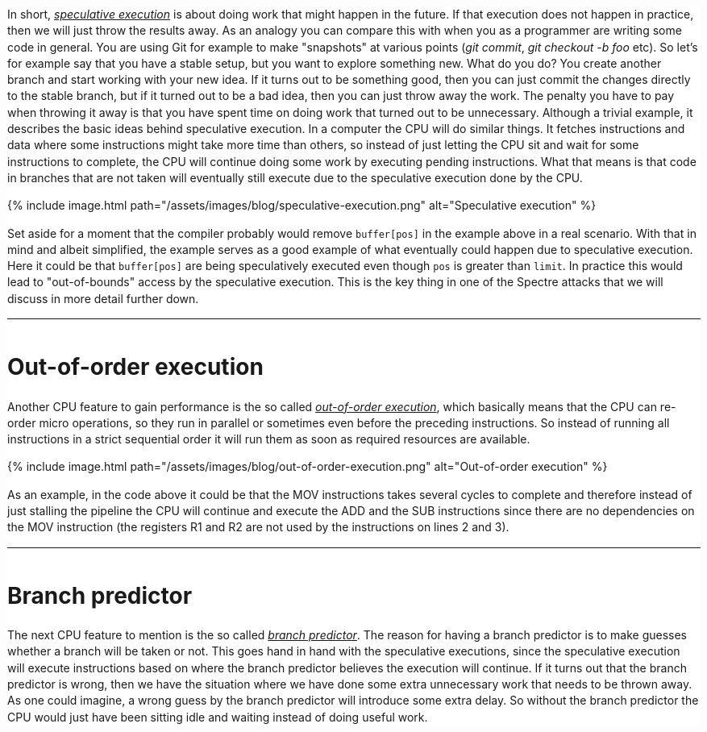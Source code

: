 In short, [_speculative execution_](https://en.wikipedia.org/wiki/Speculative_execution) is about doing work that might happen in the future. If that execution does not happen in practice, then we will just throw the results away. As an analogy you can compare this with when you as a programmer are writing some code in general. You are using Git for example to make "snapshots" at various points (_git commit_, _git checkout -b foo_ etc). So let’s for example say that you have a stable setup, but you want to explore something new. What do you do? You create another branch and start working with your new idea. If it turns out to be something good, then you can just commit the changes directly to the stable branch, but if it turned out to be a bad idea, then you can just throw away the work. The penalty you have to pay when throwing it away is that you have spent time on doing work that turned out to be unnecessary. Although a trivial example, it describes the basic ideas behind speculative execution. In a computer the CPU will do similar things. It fetches instructions and data where some instructions might take more time than others, so instead of just letting the CPU sit and wait for some instructions to complete, the CPU will continue doing some work by executing pending instructions. What that means is that code in branches that are not taken will eventually still execute due to the speculative execution done by the CPU.

{% include image.html path="/assets/images/blog/speculative-execution.png" alt="Speculative execution" %}

Set aside for a moment that the compiler probably would remove `buffer[pos]` in the example above in a real scenario. With that in mind and albeit simplified, the example serves as a good example of what eventually could happen due to speculative execution. Here it could be that `buffer[pos]` are being speculatively executed even though `pos` is greater than `limit`. In practice this would lead to "out-of-bounds" access by the speculative execution. This is the key thing in one of the Spectre attacks that we will discuss in more detail further down.

---

# Out-of-order execution

Another CPU feature to gain performance is the so called [_out-of-order execution_](https://en.wikipedia.org/wiki/Out-of-order_execution), which basically means that the CPU can re-order micro operations, so they run in parallel or sometimes even before the preceding instructions. So instead of running all instructions in a strict sequential order it will run them as soon as required resources are available.

{% include image.html path="/assets/images/blog/out-of-order-execution.png" alt="Out-of-order execution" %}

As an example, in the code above it could be that the MOV instructions takes several cycles to complete and therefore instead of just stalling the pipeline the CPU will continue and execute the ADD and the SUB instructions since there are no dependencies on the MOV instruction (the registers R1 and R2 are not used by the instructions on lines 2 and 3).

---

# Branch predictor

The next CPU feature to mention is the so called [_branch predictor_](https://en.wikipedia.org/wiki/Branch_predictor). The reason for having a branch predictor is to make guesses whether a branch will be taken or not. This goes hand in hand with the speculative executions, since the speculative execution will execute instructions based on where the branch predictor believes the execution will continue. If it turns out that the branch predictor is wrong, then we have the situation where we have done some extra unnecessary work that needs to be thrown away. As one could imagine, a wrong guess by the branch predictor will introduce some extra delay. So without the branch predictor the CPU would just have been sitting idle and waiting instead of doing useful work.
